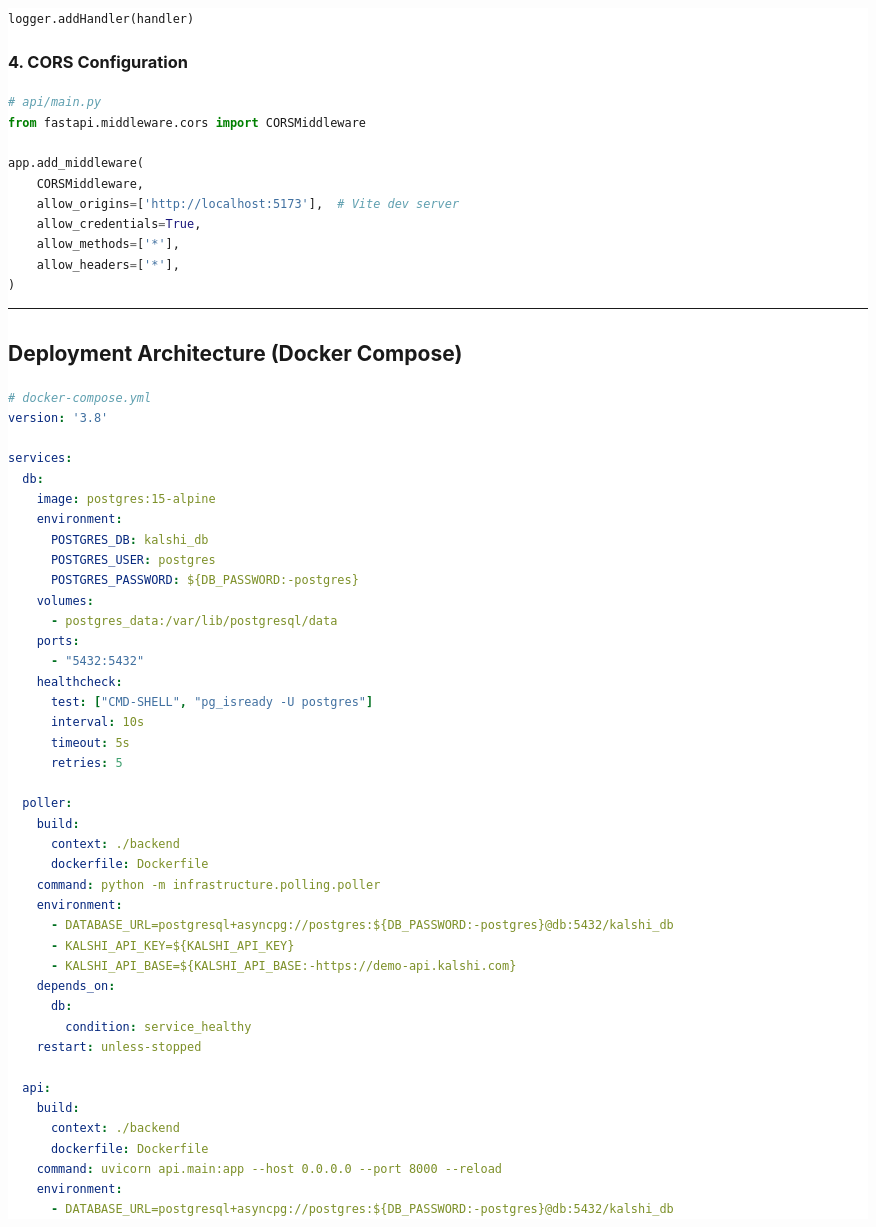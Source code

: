 ```python
logger.addHandler(handler)
```

### 4. CORS Configuration
```python
# api/main.py
from fastapi.middleware.cors import CORSMiddleware

app.add_middleware(
    CORSMiddleware,
    allow_origins=['http://localhost:5173'],  # Vite dev server
    allow_credentials=True,
    allow_methods=['*'],
    allow_headers=['*'],
)
```

---

## Deployment Architecture (Docker Compose)

```yaml
# docker-compose.yml
version: '3.8'

services:
  db:
    image: postgres:15-alpine
    environment:
      POSTGRES_DB: kalshi_db
      POSTGRES_USER: postgres
      POSTGRES_PASSWORD: ${DB_PASSWORD:-postgres}
    volumes:
      - postgres_data:/var/lib/postgresql/data
    ports:
      - "5432:5432"
    healthcheck:
      test: ["CMD-SHELL", "pg_isready -U postgres"]
      interval: 10s
      timeout: 5s
      retries: 5

  poller:
    build:
      context: ./backend
      dockerfile: Dockerfile
    command: python -m infrastructure.polling.poller
    environment:
      - DATABASE_URL=postgresql+asyncpg://postgres:${DB_PASSWORD:-postgres}@db:5432/kalshi_db
      - KALSHI_API_KEY=${KALSHI_API_KEY}
      - KALSHI_API_BASE=${KALSHI_API_BASE:-https://demo-api.kalshi.com}
    depends_on:
      db:
        condition: service_healthy
    restart: unless-stopped

  api:
    build:
      context: ./backend
      dockerfile: Dockerfile
    command: uvicorn api.main:app --host 0.0.0.0 --port 8000 --reload
    environment:
      - DATABASE_URL=postgresql+asyncpg://postgres:${DB_PASSWORD:-postgres}@db:5432/kalshi_db
```